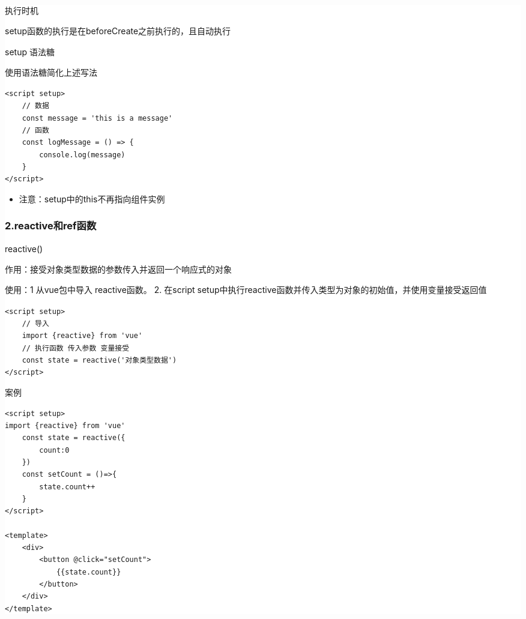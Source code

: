 ```vue
```

执行时机

setup函数的执行是在beforeCreate之前执行的，且自动执行

setup 语法糖

使用语法糖简化上述写法

```vue
<script setup>   
    // 数据
    const message = 'this is a message'
    // 函数
    const logMessage = () => {
        console.log(message)
    }
</script>
```

* 注意：setup中的this不再指向组件实例

### 2.reactive和ref函数

reactive()

作用：接受对象类型数据的参数传入并返回一个响应式的对象

使用：1 从vue包中导入 reactive函数。 2. 在script setup中执行reactive函数并传入类型为对象的初始值，并使用变量接受返回值

```vue
<script setup>
	// 导入
	import {reactive} from 'vue'
    // 执行函数 传入参数 变量接受
    const state = reactive('对象类型数据')
</script>
```

案例

```vue
<script setup>
import {reactive} from 'vue'
    const state = reactive({
        count:0
    })
    const setCount = ()=>{
        state.count++
    }
</script>

<template>
	<div>
    	<button @click="setCount">
        	{{state.count}}    
    	</button>
    </div>
</template>
```
